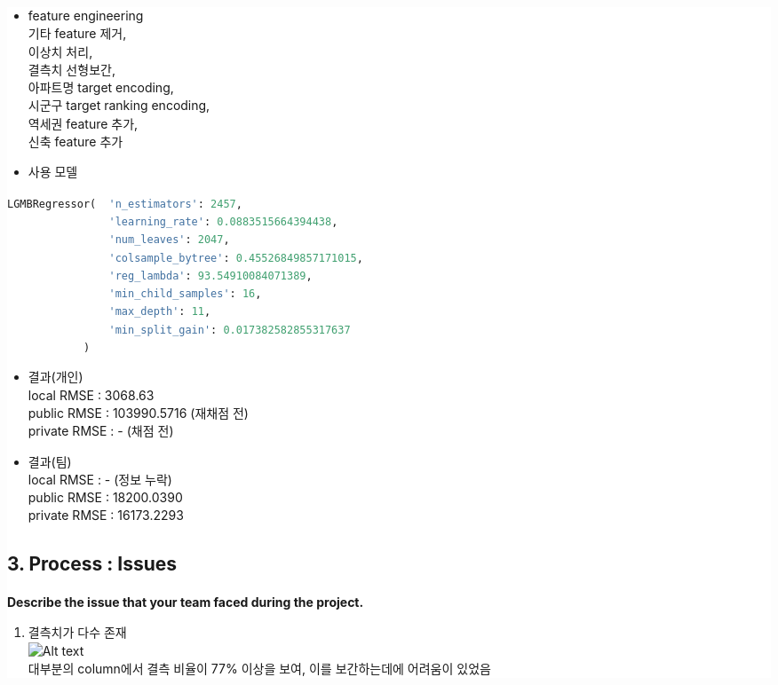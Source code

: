 - feature engineering<br>
기타 feature 제거,<br>
이상치 처리,<br>
결측치 선형보간,<br>
아파트명 target encoding,<br>
시군구 target ranking encoding,<br>
역세권 feature 추가,<br>
신축 feature 추가<br>

- 사용 모델<br>
```python
LGMBRegressor(  'n_estimators': 2457,
                'learning_rate': 0.0883515664394438,
                'num_leaves': 2047,
                'colsample_bytree': 0.45526849857171015,
                'reg_lambda': 93.54910084071389,
                'min_child_samples': 16,
                'max_depth': 11,
                'min_split_gain': 0.017382582855317637
            )
```

- 결과(개인)<br>
local RMSE : 3068.63<br>
public RMSE : 103990.5716 (재채점 전)<br>
private RMSE : - (채점 전)

- 결과(팀)<br>
local RMSE : - (정보 누락)<br>
public RMSE : 18200.0390<br>
private RMSE : 16173.2293

## 3. Process : Issues

**Describe the issue that your team faced during the project.**

1. 결측치가 다수 존재<br>
![Alt text](\..\img\house1.png)<br>
대부분의 column에서 결측 비율이 77% 이상을 보여, 이를 보간하는데에 어려움이 있었음<br>
